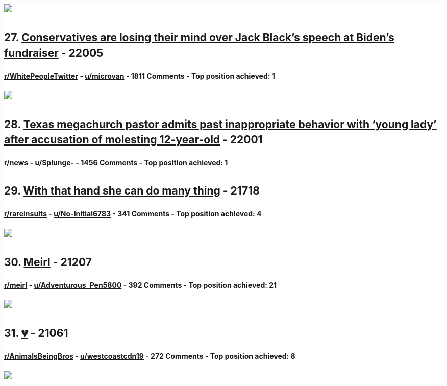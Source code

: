 <a href="https://i.redd.it/psj89qs3s57d1.jpeg"><img src="https://a.thumbs.redditmedia.com/1Ye7gZtmz_1s5lHv9Z5TJaWO47mJ_-4Yf72aYHZryu8.jpg"></img></a>

## 27. [Conservatives are losing their mind over Jack Black’s speech at Biden’s fundraiser](http://reddit.com/r/WhitePeopleTwitter/comments/1di8u1t/conservatives_are_losing_their_mind_over_jack/) - 22005
#### [r/WhitePeopleTwitter](http://reddit.com/r/WhitePeopleTwitter) - [u/microvan](http://reddit.com/u/microvan) - 1811 Comments - Top position achieved: 1

<a href="https://www.reddit.com/gallery/1di8u1t"><img src="https://b.thumbs.redditmedia.com/ll1hTvBT2V_I3g857B-u9OtJhqrNR71zrbVsKh5CCIY.jpg"></img></a>

## 28. [Texas megachurch pastor admits past inappropriate behavior with ‘young lady’ after accusation of molesting 12-year-old](http://reddit.com/r/news/comments/1dhzucn/texas_megachurch_pastor_admits_past_inappropriate/) - 22001
#### [r/news](http://reddit.com/r/news) - [u/Splunge-](http://reddit.com/u/Splunge-) - 1456 Comments - Top position achieved: 1

## 29. [With that hand she can do many thing](http://reddit.com/r/rareinsults/comments/1dhp7l8/with_that_hand_she_can_do_many_thing/) - 21718
#### [r/rareinsults](http://reddit.com/r/rareinsults) - [u/No-Initial6783](http://reddit.com/u/No-Initial6783) - 341 Comments - Top position achieved: 4

<a href="https://i.redd.it/ob7udnyv127d1.png"><img src="https://b.thumbs.redditmedia.com/r10EujHkYsyPciUII0C-0z5VAwaN_1gKqYFzjiA1vtw.jpg"></img></a>

## 30. [Meirl](http://reddit.com/r/meirl/comments/1dhyy76/meirl/) - 21207
#### [r/meirl](http://reddit.com/r/meirl) - [u/Adventurous_Pen5800](http://reddit.com/u/Adventurous_Pen5800) - 392 Comments - Top position achieved: 21

<a href="https://i.redd.it/diqhssyx257d1.jpeg"><img src="https://b.thumbs.redditmedia.com/53kvNg0dvEaK_V4VI4P2D_LK7m0UDMxW6rWy4W7D2-A.jpg"></img></a>

## 31. [💔](http://reddit.com/r/AnimalsBeingBros/comments/1di5cwb/_/) - 21061
#### [r/AnimalsBeingBros](http://reddit.com/r/AnimalsBeingBros) - [u/westcoastcdn19](http://reddit.com/u/westcoastcdn19) - 272 Comments - Top position achieved: 8

<a href="https://v.redd.it/l8fixt4te67d1"><img src="https://external-preview.redd.it/MWFkamFzeXNlNjdkMWBqkBUj6Ro_rHlwyeX-3eOnwG1n3JAFcUuGkvyxMDlb.png?width=140&amp;height=140&amp;crop=140:140,smart&amp;format=jpg&amp;v=enabled&amp;lthumb=true&amp;s=1c95f6d38cf63278dfef648fbf351c1b10af1bec"></img></a>

